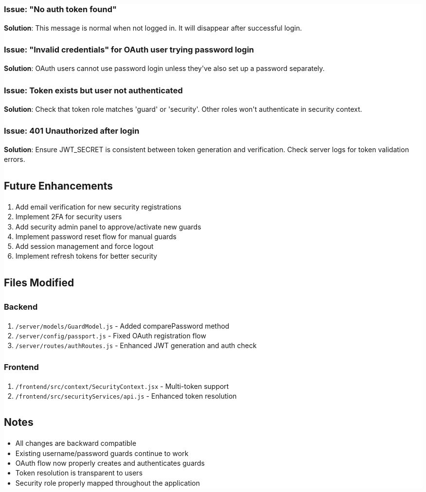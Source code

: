 ### Issue: "No auth token found"
**Solution**: This message is normal when not logged in. It will disappear after successful login.

### Issue: "Invalid credentials" for OAuth user trying password login
**Solution**: OAuth users cannot use password login unless they've also set up a password separately.

### Issue: Token exists but user not authenticated
**Solution**: Check that token role matches 'guard' or 'security'. Other roles won't authenticate in security context.

### Issue: 401 Unauthorized after login
**Solution**: Ensure JWT_SECRET is consistent between token generation and verification. Check server logs for token validation errors.

## Future Enhancements

1. Add email verification for new security registrations
2. Implement 2FA for security users
3. Add security admin panel to approve/activate new guards
4. Implement password reset flow for manual guards
5. Add session management and force logout
6. Implement refresh tokens for better security

## Files Modified

### Backend
1. `/server/models/GuardModel.js` - Added comparePassword method
2. `/server/config/passport.js` - Fixed OAuth registration flow
3. `/server/routes/authRoutes.js` - Enhanced JWT generation and auth check

### Frontend
1. `/frontend/src/context/SecurityContext.jsx` - Multi-token support
2. `/frontend/src/securityServices/api.js` - Enhanced token resolution

## Notes

- All changes are backward compatible
- Existing username/password guards continue to work
- OAuth flow now properly creates and authenticates guards
- Token resolution is transparent to users
- Security role properly mapped throughout the application
